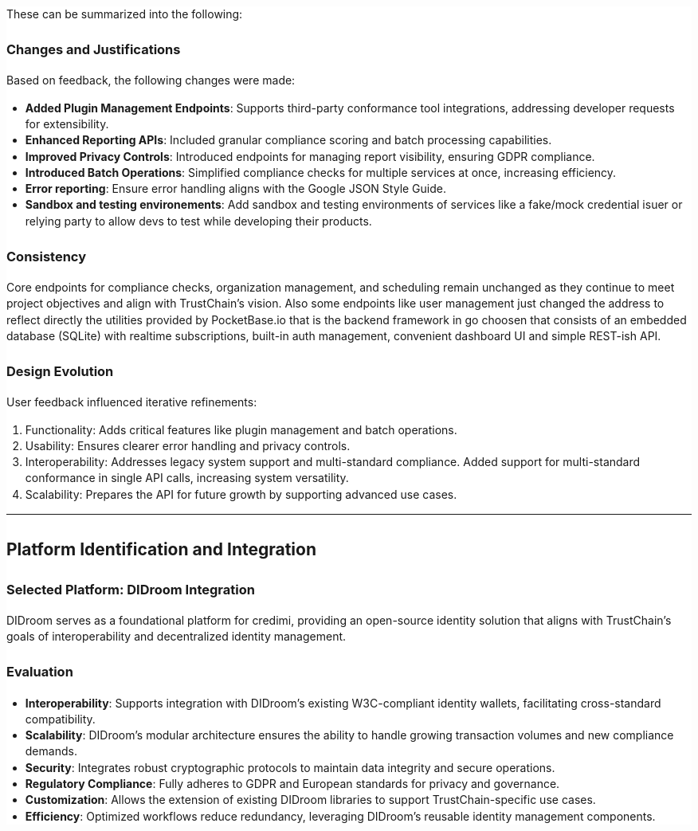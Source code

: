 These can be summarized into the following:

### Changes and Justifications

Based on feedback, the following changes were made:

- **Added Plugin Management Endpoints**: Supports third-party conformance tool integrations, addressing developer requests for extensibility.
- **Enhanced Reporting APIs**: Included granular compliance scoring and batch processing capabilities.
- **Improved Privacy Controls**: Introduced endpoints for managing report visibility, ensuring GDPR compliance.
- **Introduced Batch Operations**: Simplified compliance checks for multiple services at once, increasing efficiency.
- **Error reporting**: Ensure error handling aligns with the Google JSON Style Guide.
- **Sandbox and testing environements**: Add sandbox and testing environments of services like a fake/mock credential isuer or relying party to allow devs to test while developing their products.

### Consistency

Core endpoints for compliance checks, organization management, and scheduling remain unchanged as they continue to meet project objectives and align with TrustChain’s vision. Also some endpoints like user management just changed the address to reflect directly the utilities provided by PocketBase.io that is the backend framework in go choosen that consists of an embedded database (SQLite) with realtime subscriptions, built-in auth management, convenient dashboard UI and simple REST-ish API.

### Design Evolution

User feedback influenced iterative refinements:

1.  Functionality: Adds critical features like plugin management and batch operations.
2.  Usability: Ensures clearer error handling and privacy controls.
3.  Interoperability: Addresses legacy system support and multi-standard compliance. Added support for multi-standard conformance in single API calls, increasing system versatility.
4.  Scalability: Prepares the API for future growth by supporting advanced use cases.

---

## Platform Identification and Integration

### Selected Platform: DIDroom Integration

DIDroom serves as a foundational platform for credimi, providing an open-source identity solution that aligns with TrustChain’s goals of interoperability and decentralized identity management.

### Evaluation

- **Interoperability**: Supports integration with DIDroom’s existing W3C-compliant identity wallets, facilitating cross-standard compatibility.
- **Scalability**: DIDroom’s modular architecture ensures the ability to handle growing transaction volumes and new compliance demands.
- **Security**: Integrates robust cryptographic protocols to maintain data integrity and secure operations.
- **Regulatory Compliance**: Fully adheres to GDPR and European standards for privacy and governance.
- **Customization**: Allows the extension of existing DIDroom libraries to support TrustChain-specific use cases.
- **Efficiency**: Optimized workflows reduce redundancy, leveraging DIDroom’s reusable identity management components.
